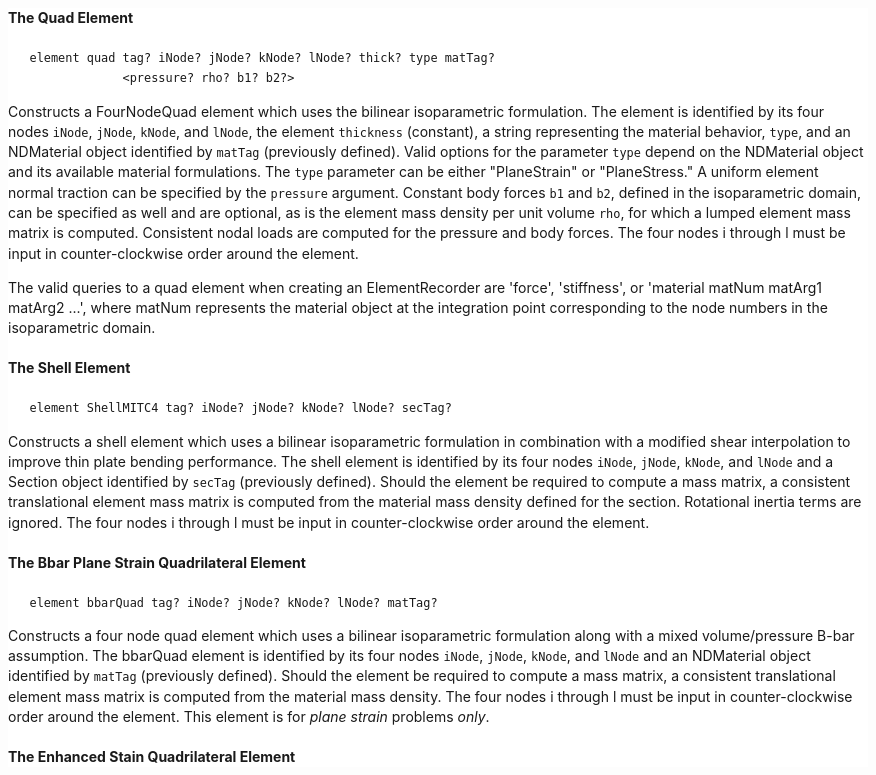 #### The Quad Element

       element quad tag? iNode? jNode? kNode? lNode? thick? type matTag? 
                    <pressure? rho? b1? b2?>

Constructs a FourNodeQuad element which uses the bilinear isoparametric
formulation. The element is identified by its four nodes `iNode`,
`jNode`, `kNode`, and `lNode`, the element `thickness` (constant), a
string representing the material behavior, `type`, and an NDMaterial
object identified by `matTag` (previously defined). Valid options for
the parameter `type` depend on the NDMaterial object and its available
material formulations. The `type` parameter can be either "PlaneStrain"
or "PlaneStress." A uniform element normal traction can be specified by
the `pressure` argument. Constant body forces `b1` and `b2`, defined in
the isoparametric domain, can be specified as well and are optional, as
is the element mass density per unit volume `rho`, for which a lumped
element mass matrix is computed. Consistent nodal loads are computed for
the pressure and body forces. The four nodes i through l must be input
in counter-clockwise order around the element.

The valid queries to a quad element when creating an ElementRecorder are
'force', 'stiffness', or 'material matNum matArg1 matArg2 \...', where
matNum represents the material object at the integration point
corresponding to the node numbers in the isoparametric domain.

#### The Shell Element

       element ShellMITC4 tag? iNode? jNode? kNode? lNode? secTag? 

Constructs a shell element which uses a bilinear isoparametric
formulation in combination with a modified shear interpolation to
improve thin plate bending performance. The shell element is identified
by its four nodes `iNode`, `jNode`, `kNode`, and `lNode` and a Section
object identified by `secTag` (previously defined). Should the element
be required to compute a mass matrix, a consistent translational element
mass matrix is computed from the material mass density defined for the
section. Rotational inertia terms are ignored. The four nodes i through
l must be input in counter-clockwise order around the element.

#### The Bbar Plane Strain Quadrilateral Element

       element bbarQuad tag? iNode? jNode? kNode? lNode? matTag? 

Constructs a four node quad element which uses a bilinear isoparametric
formulation along with a mixed volume/pressure B-bar assumption. The
bbarQuad element is identified by its four nodes `iNode`, `jNode`,
`kNode`, and `lNode` and an NDMaterial object identified by `matTag`
(previously defined). Should the element be required to compute a mass
matrix, a consistent translational element mass matrix is computed from
the material mass density. The four nodes i through l must be input in
counter-clockwise order around the element. This element is for *plane
strain* problems *only*.

#### The Enhanced Stain Quadrilateral Element
